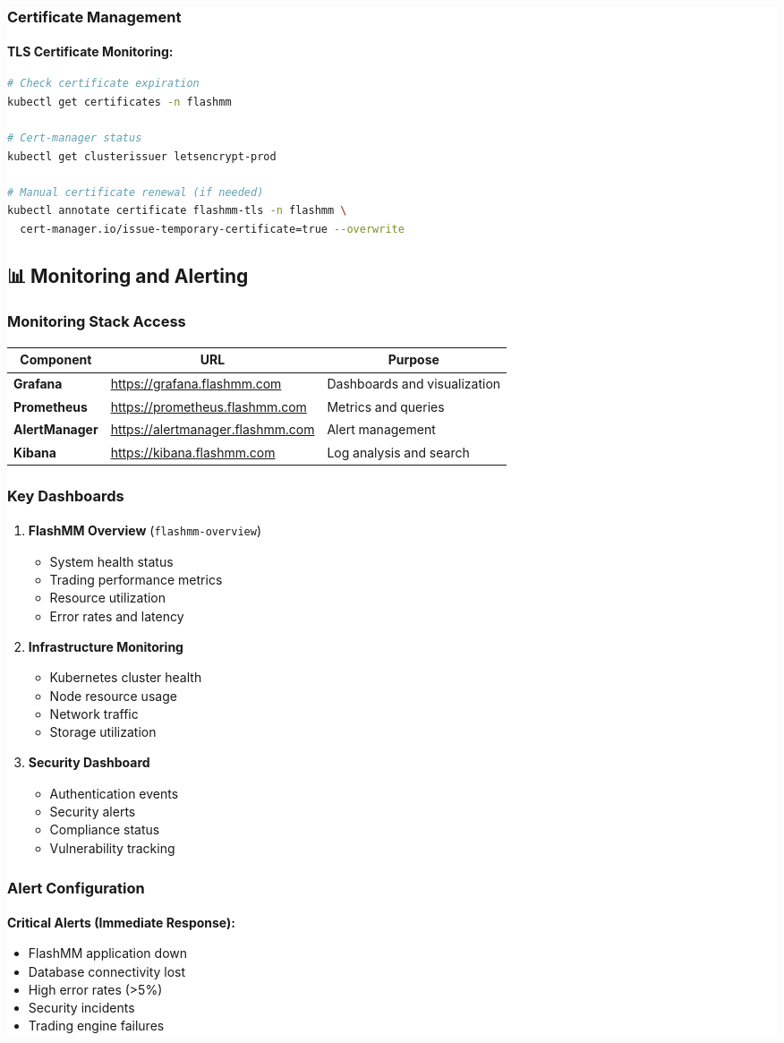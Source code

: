 ### Certificate Management

**TLS Certificate Monitoring:**
```bash
# Check certificate expiration
kubectl get certificates -n flashmm

# Cert-manager status
kubectl get clusterissuer letsencrypt-prod

# Manual certificate renewal (if needed)
kubectl annotate certificate flashmm-tls -n flashmm \
  cert-manager.io/issue-temporary-certificate=true --overwrite
```

## 📊 Monitoring and Alerting

### Monitoring Stack Access

| Component | URL | Purpose |
|-----------|-----|---------|
| **Grafana** | https://grafana.flashmm.com | Dashboards and visualization |
| **Prometheus** | https://prometheus.flashmm.com | Metrics and queries |
| **AlertManager** | https://alertmanager.flashmm.com | Alert management |
| **Kibana** | https://kibana.flashmm.com | Log analysis and search |

### Key Dashboards

1. **FlashMM Overview** (`flashmm-overview`)
   - System health status
   - Trading performance metrics
   - Resource utilization
   - Error rates and latency

2. **Infrastructure Monitoring** 
   - Kubernetes cluster health
   - Node resource usage
   - Network traffic
   - Storage utilization

3. **Security Dashboard**
   - Authentication events
   - Security alerts
   - Compliance status
   - Vulnerability tracking

### Alert Configuration

**Critical Alerts (Immediate Response):**
- FlashMM application down
- Database connectivity lost
- High error rates (>5%)
- Security incidents
- Trading engine failures
